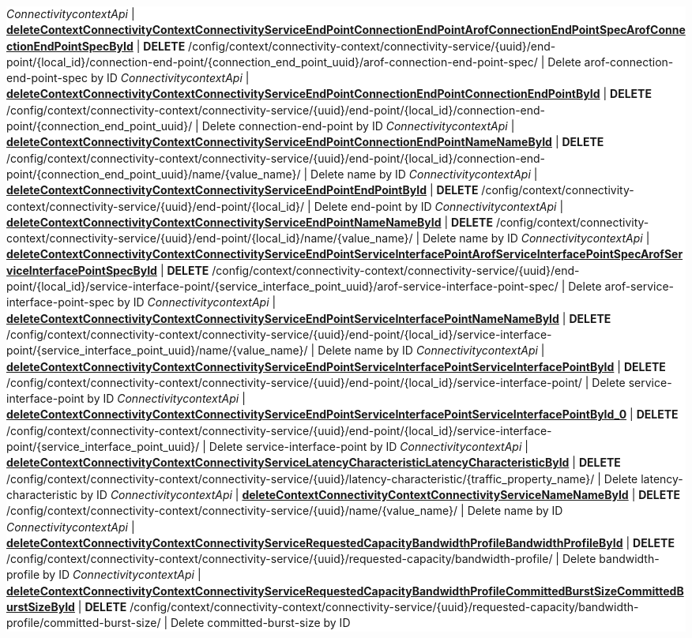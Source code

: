 *ConnectivitycontextApi* | [**deleteContextConnectivityContextConnectivityServiceEndPointConnectionEndPointArofConnectionEndPointSpecArofConnectionEndPointSpecById**](docs/ConnectivitycontextApi.md#deleteContextConnectivityContextConnectivityServiceEndPointConnectionEndPointArofConnectionEndPointSpecArofConnectionEndPointSpecById) | **DELETE** /config/context/connectivity-context/connectivity-service/{uuid}/end-point/{local_id}/connection-end-point/{connection_end_point_uuid}/arof-connection-end-point-spec/ | Delete arof-connection-end-point-spec by ID
*ConnectivitycontextApi* | [**deleteContextConnectivityContextConnectivityServiceEndPointConnectionEndPointConnectionEndPointById**](docs/ConnectivitycontextApi.md#deleteContextConnectivityContextConnectivityServiceEndPointConnectionEndPointConnectionEndPointById) | **DELETE** /config/context/connectivity-context/connectivity-service/{uuid}/end-point/{local_id}/connection-end-point/{connection_end_point_uuid}/ | Delete connection-end-point by ID
*ConnectivitycontextApi* | [**deleteContextConnectivityContextConnectivityServiceEndPointConnectionEndPointNameNameById**](docs/ConnectivitycontextApi.md#deleteContextConnectivityContextConnectivityServiceEndPointConnectionEndPointNameNameById) | **DELETE** /config/context/connectivity-context/connectivity-service/{uuid}/end-point/{local_id}/connection-end-point/{connection_end_point_uuid}/name/{value_name}/ | Delete name by ID
*ConnectivitycontextApi* | [**deleteContextConnectivityContextConnectivityServiceEndPointEndPointById**](docs/ConnectivitycontextApi.md#deleteContextConnectivityContextConnectivityServiceEndPointEndPointById) | **DELETE** /config/context/connectivity-context/connectivity-service/{uuid}/end-point/{local_id}/ | Delete end-point by ID
*ConnectivitycontextApi* | [**deleteContextConnectivityContextConnectivityServiceEndPointNameNameById**](docs/ConnectivitycontextApi.md#deleteContextConnectivityContextConnectivityServiceEndPointNameNameById) | **DELETE** /config/context/connectivity-context/connectivity-service/{uuid}/end-point/{local_id}/name/{value_name}/ | Delete name by ID
*ConnectivitycontextApi* | [**deleteContextConnectivityContextConnectivityServiceEndPointServiceInterfacePointArofServiceInterfacePointSpecArofServiceInterfacePointSpecById**](docs/ConnectivitycontextApi.md#deleteContextConnectivityContextConnectivityServiceEndPointServiceInterfacePointArofServiceInterfacePointSpecArofServiceInterfacePointSpecById) | **DELETE** /config/context/connectivity-context/connectivity-service/{uuid}/end-point/{local_id}/service-interface-point/{service_interface_point_uuid}/arof-service-interface-point-spec/ | Delete arof-service-interface-point-spec by ID
*ConnectivitycontextApi* | [**deleteContextConnectivityContextConnectivityServiceEndPointServiceInterfacePointNameNameById**](docs/ConnectivitycontextApi.md#deleteContextConnectivityContextConnectivityServiceEndPointServiceInterfacePointNameNameById) | **DELETE** /config/context/connectivity-context/connectivity-service/{uuid}/end-point/{local_id}/service-interface-point/{service_interface_point_uuid}/name/{value_name}/ | Delete name by ID
*ConnectivitycontextApi* | [**deleteContextConnectivityContextConnectivityServiceEndPointServiceInterfacePointServiceInterfacePointById**](docs/ConnectivitycontextApi.md#deleteContextConnectivityContextConnectivityServiceEndPointServiceInterfacePointServiceInterfacePointById) | **DELETE** /config/context/connectivity-context/connectivity-service/{uuid}/end-point/{local_id}/service-interface-point/ | Delete service-interface-point by ID
*ConnectivitycontextApi* | [**deleteContextConnectivityContextConnectivityServiceEndPointServiceInterfacePointServiceInterfacePointById_0**](docs/ConnectivitycontextApi.md#deleteContextConnectivityContextConnectivityServiceEndPointServiceInterfacePointServiceInterfacePointById_0) | **DELETE** /config/context/connectivity-context/connectivity-service/{uuid}/end-point/{local_id}/service-interface-point/{service_interface_point_uuid}/ | Delete service-interface-point by ID
*ConnectivitycontextApi* | [**deleteContextConnectivityContextConnectivityServiceLatencyCharacteristicLatencyCharacteristicById**](docs/ConnectivitycontextApi.md#deleteContextConnectivityContextConnectivityServiceLatencyCharacteristicLatencyCharacteristicById) | **DELETE** /config/context/connectivity-context/connectivity-service/{uuid}/latency-characteristic/{traffic_property_name}/ | Delete latency-characteristic by ID
*ConnectivitycontextApi* | [**deleteContextConnectivityContextConnectivityServiceNameNameById**](docs/ConnectivitycontextApi.md#deleteContextConnectivityContextConnectivityServiceNameNameById) | **DELETE** /config/context/connectivity-context/connectivity-service/{uuid}/name/{value_name}/ | Delete name by ID
*ConnectivitycontextApi* | [**deleteContextConnectivityContextConnectivityServiceRequestedCapacityBandwidthProfileBandwidthProfileById**](docs/ConnectivitycontextApi.md#deleteContextConnectivityContextConnectivityServiceRequestedCapacityBandwidthProfileBandwidthProfileById) | **DELETE** /config/context/connectivity-context/connectivity-service/{uuid}/requested-capacity/bandwidth-profile/ | Delete bandwidth-profile by ID
*ConnectivitycontextApi* | [**deleteContextConnectivityContextConnectivityServiceRequestedCapacityBandwidthProfileCommittedBurstSizeCommittedBurstSizeById**](docs/ConnectivitycontextApi.md#deleteContextConnectivityContextConnectivityServiceRequestedCapacityBandwidthProfileCommittedBurstSizeCommittedBurstSizeById) | **DELETE** /config/context/connectivity-context/connectivity-service/{uuid}/requested-capacity/bandwidth-profile/committed-burst-size/ | Delete committed-burst-size by ID